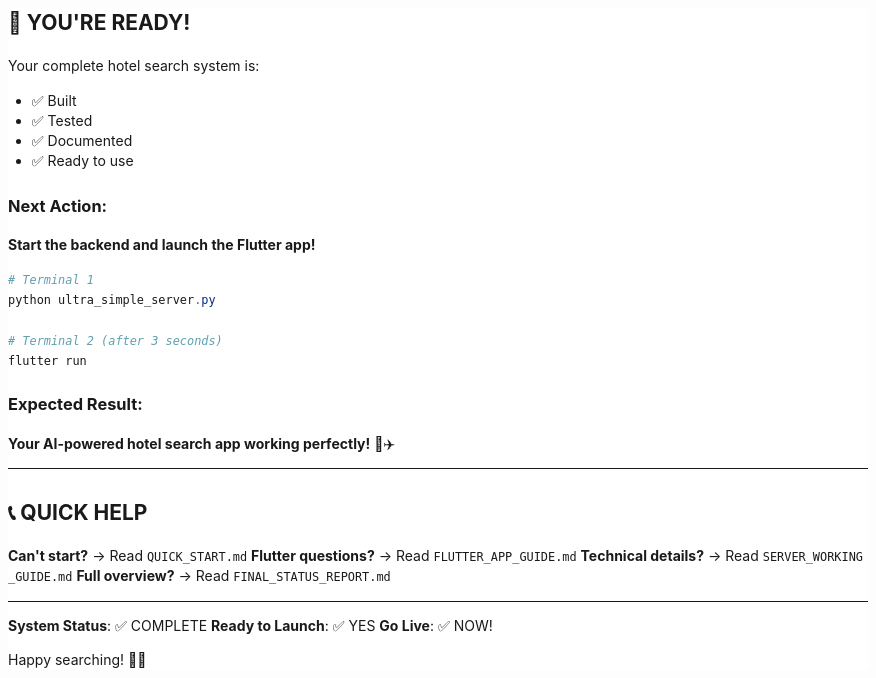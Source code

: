 ## 🎉 YOU'RE READY!

Your complete hotel search system is:
- ✅ Built
- ✅ Tested
- ✅ Documented
- ✅ Ready to use

### Next Action:
**Start the backend and launch the Flutter app!**

```powershell
# Terminal 1
python ultra_simple_server.py

# Terminal 2 (after 3 seconds)
flutter run
```

### Expected Result:
**Your AI-powered hotel search app working perfectly!** 🏨✈️

---

## 📞 QUICK HELP

**Can't start?** → Read `QUICK_START.md`
**Flutter questions?** → Read `FLUTTER_APP_GUIDE.md`
**Technical details?** → Read `SERVER_WORKING_GUIDE.md`
**Full overview?** → Read `FINAL_STATUS_REPORT.md`

---

**System Status**: ✅ COMPLETE
**Ready to Launch**: ✅ YES
**Go Live**: ✅ NOW!

Happy searching! 🏨🎉
